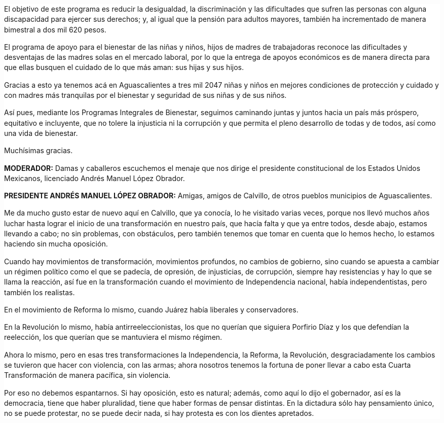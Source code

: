 El objetivo de este programa es reducir la desigualdad, la discriminación y
las dificultades que sufren las personas con alguna discapacidad para ejercer
sus derechos; y, al igual que la pensión para adultos mayores, también ha
incrementado de manera bimestral a dos mil 620 pesos.

El programa de apoyo para el bienestar de las niñas y niños, hijos de madres
de trabajadoras reconoce las dificultades y desventajas de las madres solas en
el mercado laboral, por lo que la entrega de apoyos económicos es de manera
directa para que ellas busquen el cuidado de lo que más aman: sus hijas y sus
hijos.

Gracias a esto ya tenemos acá en Aguascalientes a tres mil 2047 niñas y niños
en mejores condiciones de protección y cuidado y con madres más tranquilas por
el bienestar y seguridad de sus niñas y de sus niños.

Así pues, mediante los Programas Integrales de Bienestar, seguimos caminando
juntas y juntos hacia un país más próspero, equitativo e incluyente, que no
tolere la injusticia ni la corrupción y que permita el pleno desarrollo de
todas y de todos, así como una vida de bienestar.

Muchísimas gracias.

**MODERADOR:** Damas y caballeros escuchemos el menaje que nos dirige el
presidente constitucional de los Estados Unidos Mexicanos, licenciado Andrés
Manuel López Obrador.

**PRESIDENTE ANDRÉS MANUEL LÓPEZ OBRADOR:** Amigas, amigos de Calvillo, de
otros pueblos municipios de Aguascalientes.

Me da mucho gusto estar de nuevo aquí en Calvillo, que ya conocía, lo he
visitado varias veces, porque nos llevó muchos años luchar hasta lograr el
inicio de una transformación en nuestro país, que hacía falta y que ya entre
todos, desde abajo, estamos llevando a cabo; no sin problemas, con obstáculos,
pero también tenemos que tomar en cuenta que lo hemos hecho, lo estamos
haciendo sin mucha oposición.

Cuando hay movimientos de transformación, movimientos profundos, no cambios de
gobierno, sino cuando se apuesta a cambiar un régimen político como el que se
padecía, de opresión, de injusticias, de corrupción, siempre hay resistencias
y hay lo que se llama la reacción, así fue en la transformación cuando el
movimiento de Independencia nacional, había independentistas, pero también los
realistas.

En el movimiento de Reforma lo mismo, cuando Juárez había liberales y
conservadores.

En la Revolución lo mismo, había antirreeleccionistas, los que no querían que
siguiera Porfirio Díaz y los que defendían la reelección, los que querían que
se mantuviera el mismo régimen.

Ahora lo mismo, pero en esas tres transformaciones la Independencia, la
Reforma, la Revolución, desgraciadamente los cambios se tuvieron que hacer con
violencia, con las armas; ahora nosotros tenemos la fortuna de poner llevar a
cabo esta Cuarta Transformación de manera pacífica, sin violencia.

Por eso no debemos espantarnos. Si hay oposición, esto es natural; además,
como aquí lo dijo el gobernador, así es la democracia, tiene que haber
pluralidad, tiene que haber formas de pensar distintas. En la dictadura sólo
hay pensamiento único, no se puede protestar, no se puede decir nada, si hay
protesta es con los dientes apretados.
